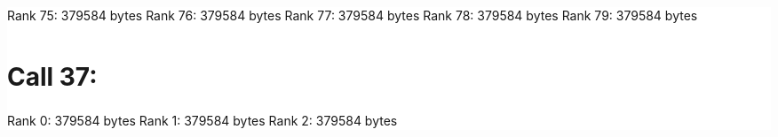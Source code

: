 Rank 75: 379584 bytes
Rank 76: 379584 bytes
Rank 77: 379584 bytes
Rank 78: 379584 bytes
Rank 79: 379584 bytes
# Call 37:
Rank 0: 379584 bytes
Rank 1: 379584 bytes
Rank 2: 379584 bytes
